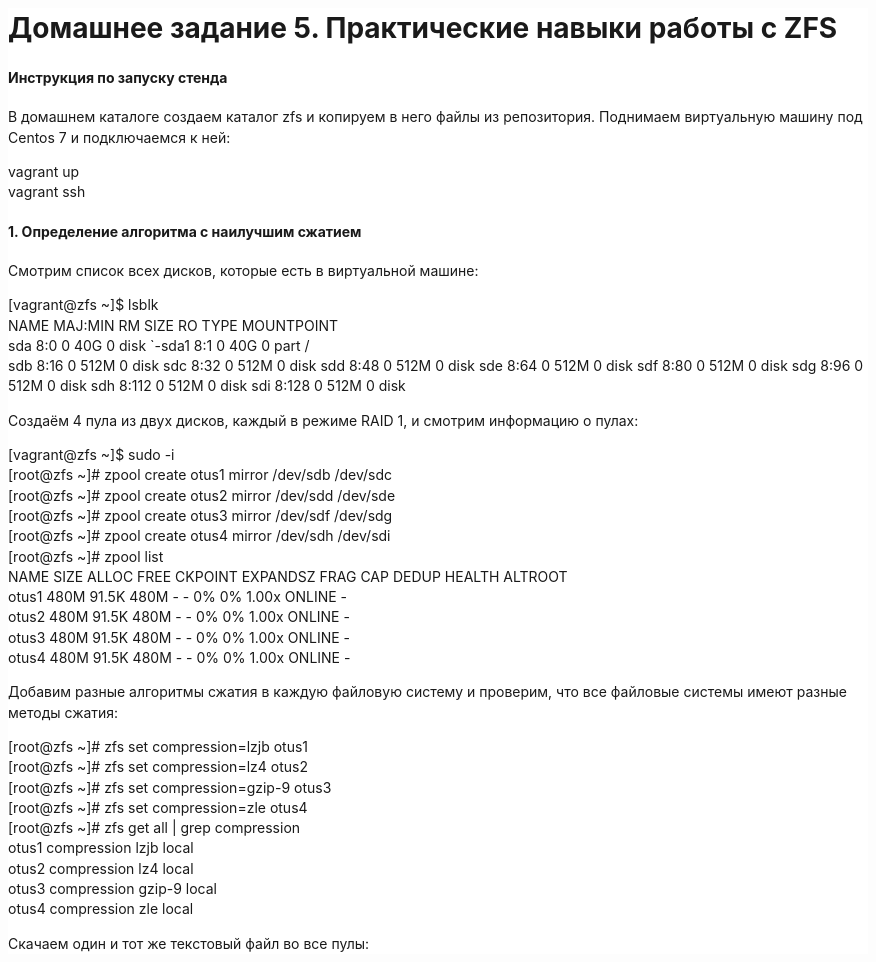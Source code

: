 # Домашнее задание 5. Практические навыки работы с ZFS
#### Инструкция по запуску стенда
В домашнем каталоге создаем каталог zfs и копируем в него файлы из репозитория.
Поднимаем виртуальную машину под Centos 7 и подключаемся к ней:

vagrant up  
vagrant ssh

#### 1. Определение алгоритма с наилучшим сжатием

Смотрим список всех дисков, которые есть в виртуальной машине:

[vagrant@zfs ~]$ lsblk  
NAME   MAJ:MIN RM  SIZE RO TYPE MOUNTPOINT  
sda      8:0    0   40G  0 disk 
`-sda1   8:1    0   40G  0 part /  
sdb      8:16   0  512M  0 disk 
sdc      8:32   0  512M  0 disk 
sdd      8:48   0  512M  0 disk 
sde      8:64   0  512M  0 disk 
sdf      8:80   0  512M  0 disk 
sdg      8:96   0  512M  0 disk 
sdh      8:112  0  512M  0 disk 
sdi      8:128  0  512M  0 disk 

Создаём 4 пула из двух дисков, каждый в режиме RAID 1, и смотрим информацию о пулах:

[vagrant@zfs ~]$ sudo -i  
[root@zfs ~]# zpool create otus1 mirror /dev/sdb /dev/sdc  
[root@zfs ~]# zpool create otus2 mirror /dev/sdd /dev/sde  
[root@zfs ~]# zpool create otus3 mirror /dev/sdf /dev/sdg  
[root@zfs ~]# zpool create otus4 mirror /dev/sdh /dev/sdi  
[root@zfs ~]# zpool list  
NAME    SIZE  ALLOC   FREE  CKPOINT  EXPANDSZ   FRAG    CAP  DEDUP    HEALTH  ALTROOT  
otus1   480M  91.5K   480M        -         -     0%     0%  1.00x    ONLINE  -  
otus2   480M  91.5K   480M        -         -     0%     0%  1.00x    ONLINE  -  
otus3   480M  91.5K   480M        -         -     0%     0%  1.00x    ONLINE  -  
otus4   480M  91.5K   480M        -         -     0%     0%  1.00x    ONLINE  -

Добавим разные алгоритмы сжатия в каждую файловую систему и проверим, что все файловые системы имеют разные методы сжатия:

[root@zfs ~]# zfs set compression=lzjb otus1  
[root@zfs ~]# zfs set compression=lz4 otus2  
[root@zfs ~]# zfs set compression=gzip-9 otus3  
[root@zfs ~]# zfs set compression=zle otus4  
[root@zfs ~]# zfs get all | grep compression  
otus1  compression           lzjb                   local  
otus2  compression           lz4                    local  
otus3  compression           gzip-9                 local  
otus4  compression           zle                    local

Скачаем один и тот же текстовый файл во все пулы:
